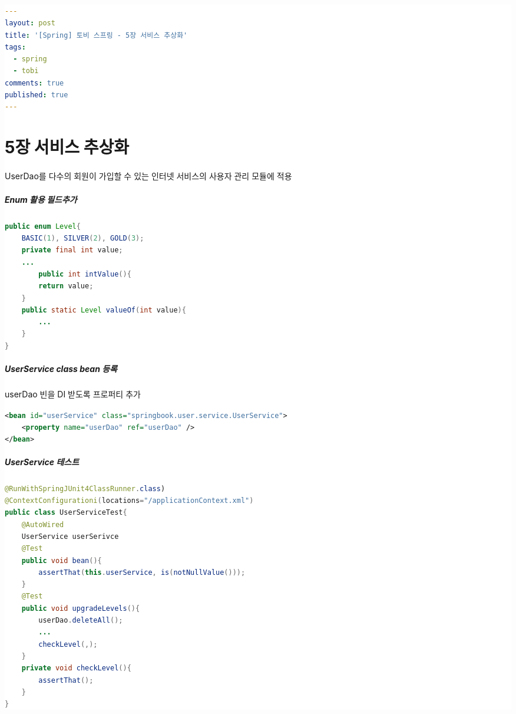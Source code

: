 ```yaml
---
layout: post
title: '[Spring] 토비 스프링 - 5장 서비스 추상화'
tags:
  - spring
  - tobi
comments: true
published: true
---
```

# 5장 서비스 추상화

UserDao를 다수의 회원이 가입할 수 있는 인터넷 서비스의 사용자 관리 모듈에 적용

##### Enum 활용 필드추가

```java
public enum Level{
    BASIC(1), SILVER(2), GOLD(3);
    private final int value;
    ...
        public int intValue(){
        return value;
    }
    public static Level valueOf(int value){
        ...
    }
}
```

##### UserService class bean 등록

userDao 빈을 DI 받도록 프로퍼티 추가

```xml
<bean id="userService" class="springbook.user.service.UserService">
	<property name="userDao" ref="userDao" />
</bean>
```

##### UserService 테스트

```java
@RunWithSpringJUnit4ClassRunner.class)
@ContextConfigurationi(locations="/applicationContext.xml")
public class UserServiceTest{
    @AutoWired
    UserService userSerivce
    @Test
    public void bean(){
        assertThat(this.userService, is(notNullValue()));
    }
    @Test
    public void upgradeLevels(){
        userDao.deleteAll();
        ...
        checkLevel(,);
    }
    private void checkLevel(){
        assertThat();
    }
}
```
